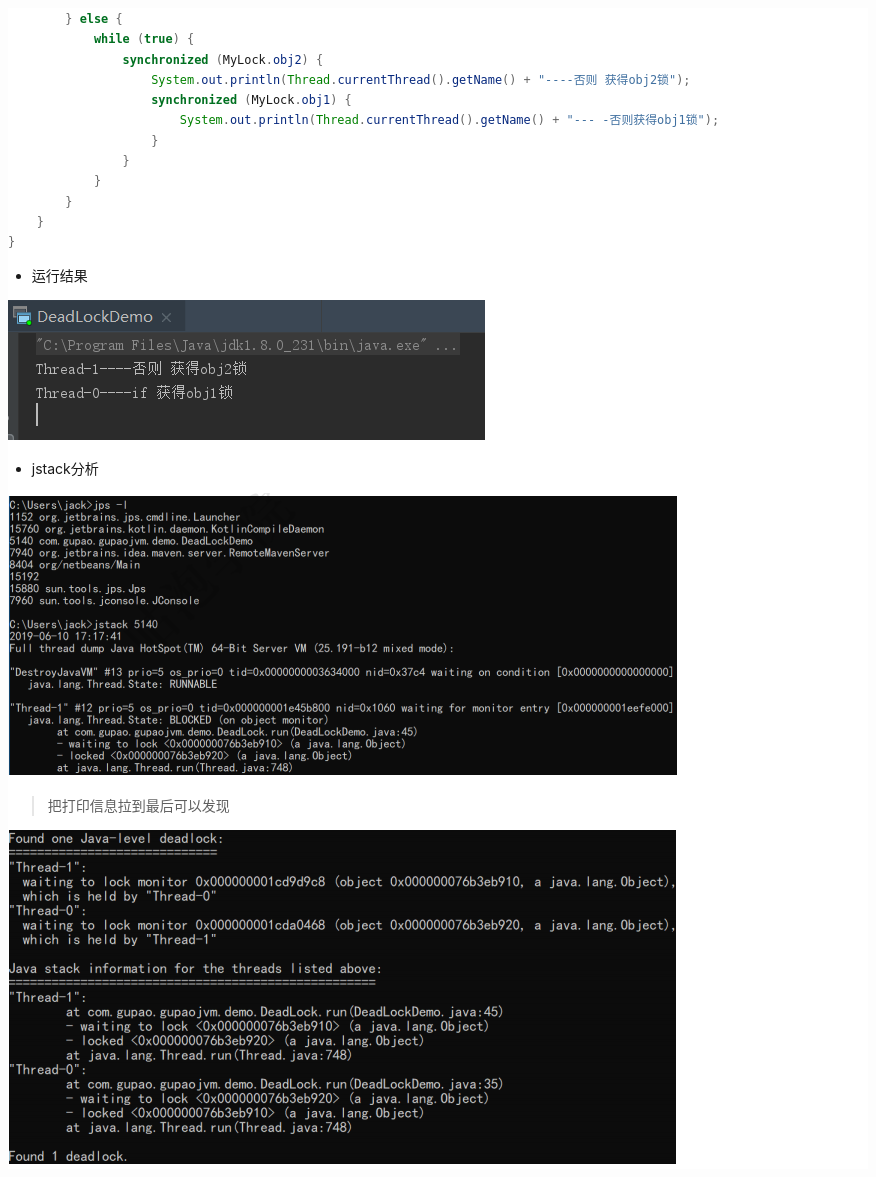 ```java
        } else {
            while (true) {
                synchronized (MyLock.obj2) {
                    System.out.println(Thread.currentThread().getName() + "----否则 获得obj2锁");
                    synchronized (MyLock.obj1) {
                        System.out.println(Thread.currentThread().getName() + "--- -否则获得obj1锁");
                    }
                }
            }
        }
    }
}
```

- 运行结果

![image-20200221094748216](JVM.assets/image-20200221094748216.png)

- jstack分析

![image-20200221094823713](JVM.assets/image-20200221094823713.png)

> 把打印信息拉到最后可以发现

![image-20200221100930241](JVM.assets/image-20200221100930241.png)
